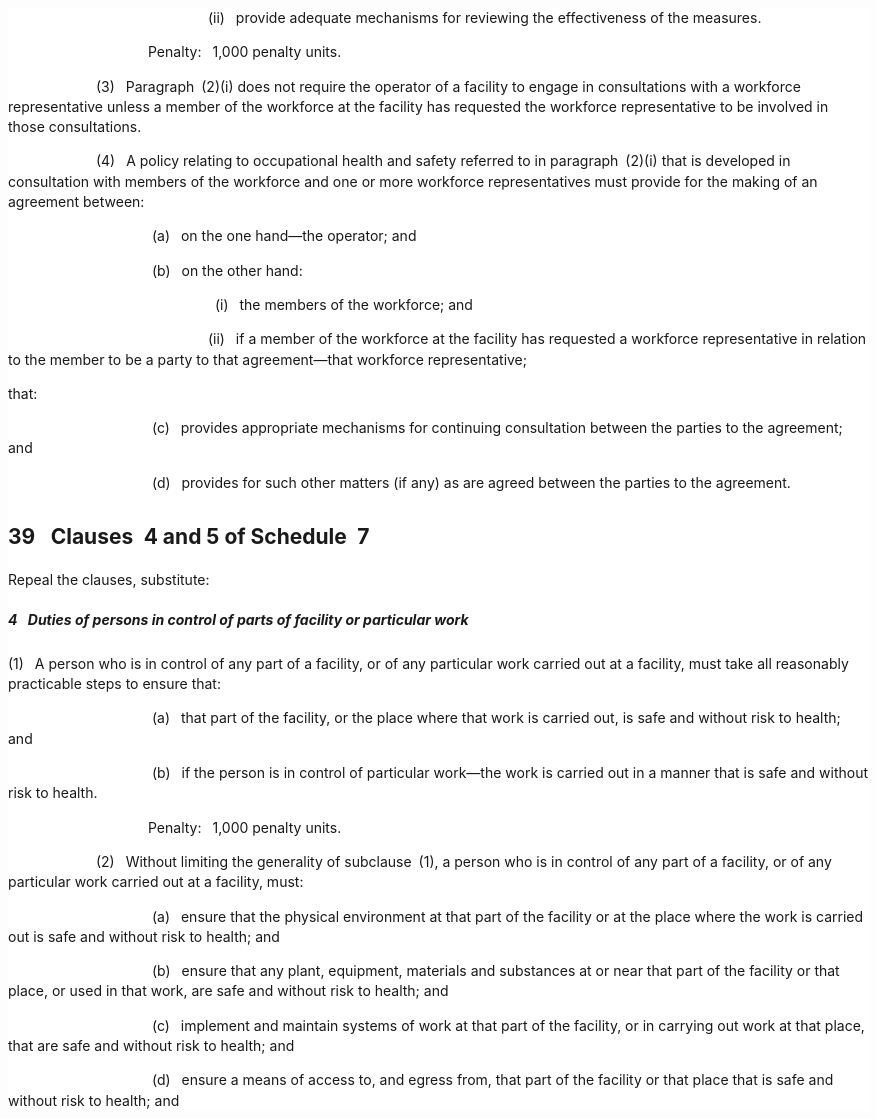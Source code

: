                              (ii)  provide adequate mechanisms for reviewing the effectiveness of the measures.

                    Penalty:  1,000 penalty units.

             (3)  Paragraph (2)(i) does not require the operator of a facility to engage in consultations with a workforce representative unless a member of the workforce at the facility has requested the workforce representative to be involved in those consultations.

             (4)  A policy relating to occupational health and safety referred to in paragraph (2)(i) that is developed in consultation with members of the workforce and one or more workforce representatives must provide for the making of an agreement between:

                     (a)  on the one hand—the operator; and

                     (b)  on the other hand:

                              (i)  the members of the workforce; and

                             (ii)  if a member of the workforce at the facility has requested a workforce representative in relation to the member to be a party to that agreement—that workforce representative;

that:

                     (c)  provides appropriate mechanisms for continuing consultation between the parties to the agreement; and

                     (d)  provides for such other matters (if any) as are agreed between the parties to the agreement.

## 39  Clauses 4 and 5 of Schedule 7

Repeal the clauses, substitute:

##### <a id="4"></a>4  Duties of persons in control of parts of facility or particular work

(1)  A person who is in control of any part of a facility, or of any particular work carried out at a facility, must take all reasonably practicable steps to ensure that:

                     (a)  that part of the facility, or the place where that work is carried out, is safe and without risk to health; and

                     (b)  if the person is in control of particular work—the work is carried out in a manner that is safe and without risk to health.

                    Penalty:  1,000 penalty units.

             (2)  Without limiting the generality of subclause (1), a person who is in control of any part of a facility, or of any particular work carried out at a facility, must:

                     (a)  ensure that the physical environment at that part of the facility or at the place where the work is carried out is safe and without risk to health; and

                     (b)  ensure that any plant, equipment, materials and substances at or near that part of the facility or that place, or used in that work, are safe and without risk to health; and

                     (c)  implement and maintain systems of work at that part of the facility, or in carrying out work at that place, that are safe and without risk to health; and

                     (d)  ensure a means of access to, and egress from, that part of the facility or that place that is safe and without risk to health; and
